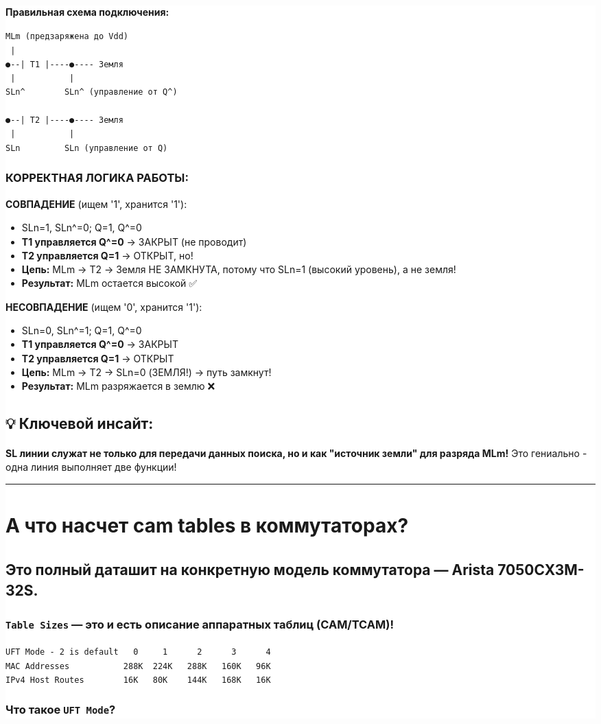 **Правильная схема подключения:**
```
MLm (предзаряжена до Vdd)
 |
●--| T1 |----●---- Земля
 |           |
SLn^        SLn^ (управление от Q^)
 
●--| T2 |----●---- Земля  
 |           |
SLn         SLn (управление от Q)
```

### **КОРРЕКТНАЯ ЛОГИКА РАБОТЫ:**

**СОВПАДЕНИЕ** (ищем '1', хранится '1'):
- SLn=1, SLn^=0; Q=1, Q^=0
- **T1 управляется Q^=0** → ЗАКРЫТ (не проводит)
- **T2 управляется Q=1** → ОТКРЫТ, но!
- **Цепь:** MLm → T2 → Земля НЕ ЗАМКНУТА, потому что SLn=1 (высокий уровень), а не земля!
- **Результат:** MLm остается высокой ✅

**НЕСОВПАДЕНИЕ** (ищем '0', хранится '1'):
- SLn=0, SLn^=1; Q=1, Q^=0  
- **T1 управляется Q^=0** → ЗАКРЫТ
- **T2 управляется Q=1** → ОТКРЫТ
- **Цепь:** MLm → T2 → SLn=0 (ЗЕМЛЯ!) → путь замкнут!
- **Результат:** MLm разряжается в землю ❌

## 💡 Ключевой инсайт:

**SL линии служат не только для передачи данных поиска, но и как "источник земли" для разряда MLm!** Это гениально - одна линия выполняет две функции!

---

# **А что насчет cam tables в коммутаторах?**

Это **полный даташит на конкретную модель коммутатора — Arista 7050CX3M-32S**.
---

### `Table Sizes` — это и есть описание аппаратных таблиц (CAM/TCAM)!

```text
UFT Mode - 2 is default   0     1      2      3      4
MAC Addresses           288K  224K   288K   160K   96K
IPv4 Host Routes        16K   80K    144K   168K   16K
```

### Что такое `UFT Mode`?
